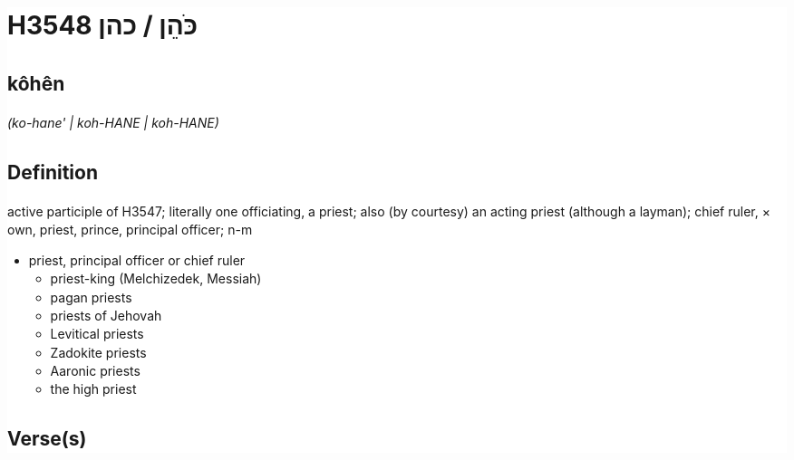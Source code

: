 # H3548 כֹּהֵן / כהן

## kôhên

_(ko-hane' | koh-HANE | koh-HANE)_

## Definition

active participle of H3547; literally one officiating, a priest; also (by courtesy) an acting priest (although a layman); chief ruler, × own, priest, prince, principal officer; n-m

- priest, principal officer or chief ruler
  - priest-king (Melchizedek, Messiah)
  - pagan priests
  - priests of Jehovah
  - Levitical priests
  - Zadokite priests
  - Aaronic priests
  - the high priest

## Verse(s)
